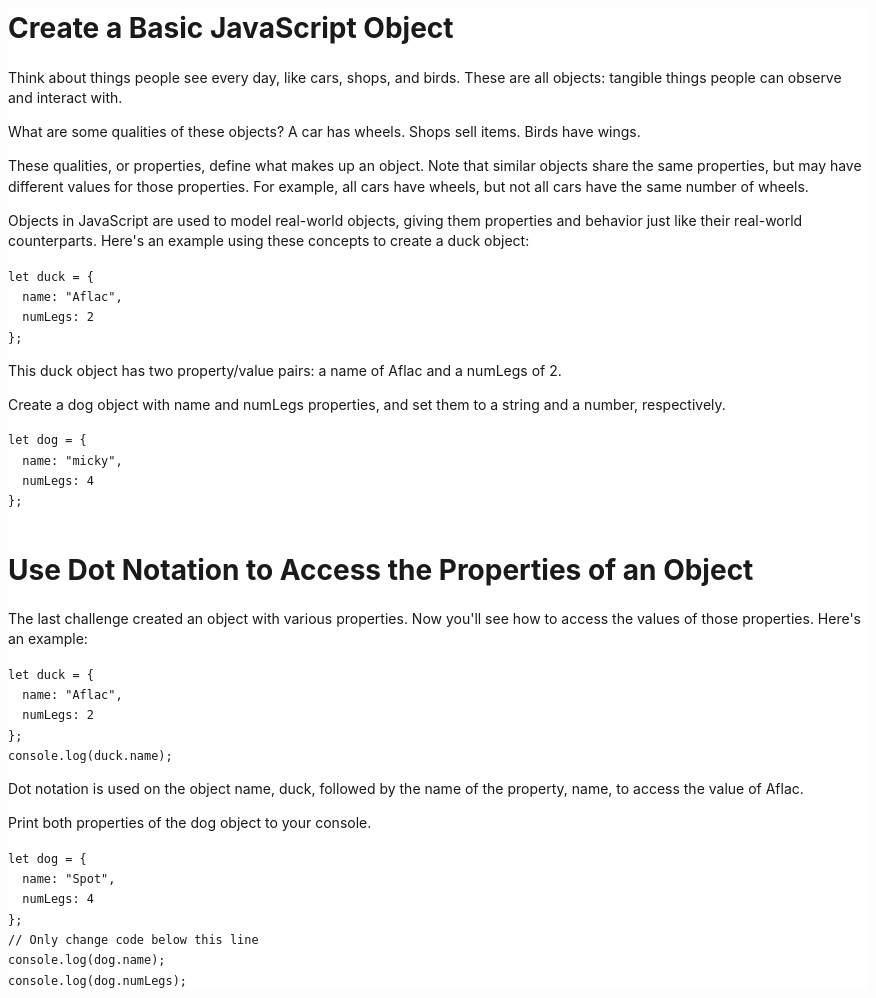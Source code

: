 # Create a Basic JavaScript Object

Think about things people see every day, like cars, shops, and birds. These are all objects: tangible things people can observe and interact with.

What are some qualities of these objects? A car has wheels. Shops sell items. Birds have wings.

These qualities, or properties, define what makes up an object. Note that similar objects share the same properties, but may have different values for those properties. For example, all cars have wheels, but not all cars have the same number of wheels.

Objects in JavaScript are used to model real-world objects, giving them properties and behavior just like their real-world counterparts. Here's an example using these concepts to create a duck object:

```
let duck = {
  name: "Aflac",
  numLegs: 2
};
```

This duck object has two property/value pairs: a name of Aflac and a numLegs of 2.

Create a dog object with name and numLegs properties, and set them to a string and a number, respectively.

```
let dog = {
  name: "micky",
  numLegs: 4
};
```

# Use Dot Notation to Access the Properties of an Object

The last challenge created an object with various properties. Now you'll see how to access the values of those properties. Here's an example:

```
let duck = {
  name: "Aflac",
  numLegs: 2
};
console.log(duck.name);
```

Dot notation is used on the object name, duck, followed by the name of the property, name, to access the value of Aflac.

Print both properties of the dog object to your console.

```
let dog = {
  name: "Spot",
  numLegs: 4
};
// Only change code below this line
console.log(dog.name);
console.log(dog.numLegs);
```

